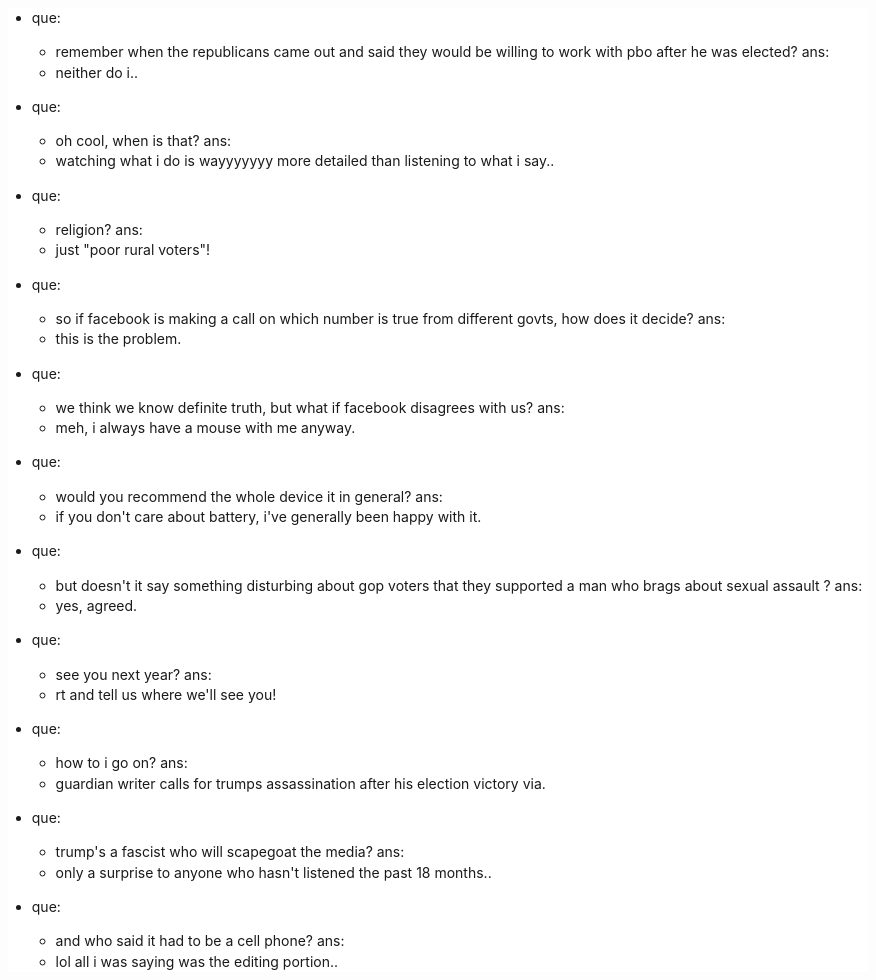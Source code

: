 - que:
  - remember when the republicans came out and said they would be willing to work with pbo after he was elected?
  ans:
  - neither do i..

- que:
  - oh cool, when is that?
  ans:
  - watching what i do is wayyyyyyy more detailed than listening to what i say..

- que:
  - religion?
  ans:
  - just "poor rural voters"!

- que:
  - so if facebook is making a call on which number is true from different govts, how does it decide?
  ans:
  - this is the problem.

- que:
  - we think we know definite truth, but what if facebook disagrees with us?
  ans:
  - meh, i always have a mouse with me anyway.

- que:
  - would you recommend the whole device it in general?
  ans:
  - if you don't care about battery, i've generally been happy with it.

- que:
  - but doesn't it say something disturbing about gop voters that they supported a man who brags about sexual assault ?
  ans:
  - yes, agreed.

- que:
  - see you next year?
  ans:
  - rt and tell us where we'll see you!

- que:
  - how to i go on?
  ans:
  - guardian writer calls for trumps assassination after his election victory via.

- que:
  - trump's a fascist who will scapegoat the media?
  ans:
  - only a surprise to anyone who hasn't listened the past 18 months..

- que:
  - and who said it had to be a cell phone?
  ans:
  - lol all i was saying was the editing portion..
